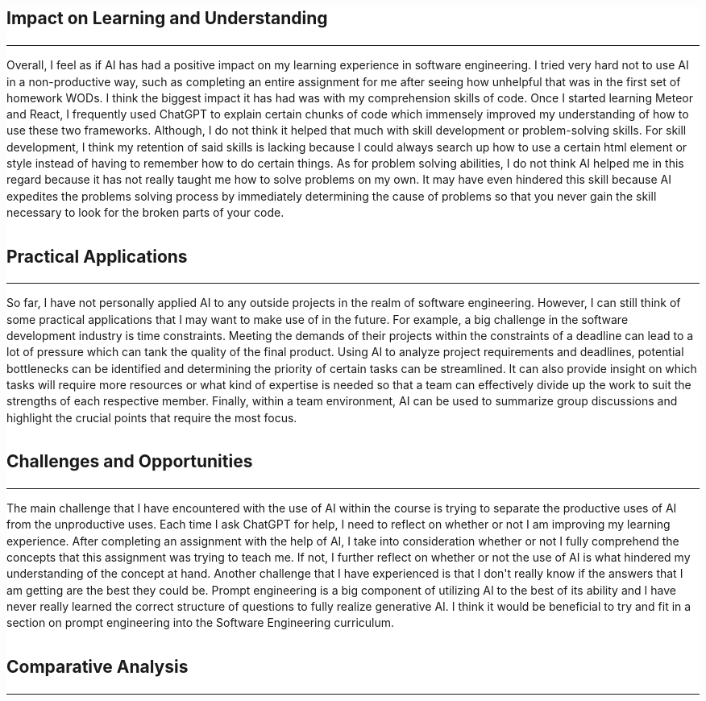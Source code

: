 ## Impact on Learning and Understanding

---

Overall, I feel as if AI has had a positive impact on my learning experience in software engineering. I tried very hard not to use AI in a non-productive way, such as completing an entire assignment for me after seeing how unhelpful that was in the first set of  homework WODs. I think the biggest impact it has had was with my comprehension skills of code. Once I started learning Meteor and React, I frequently used ChatGPT to explain certain chunks of code which immensely improved my understanding of how to use these two frameworks. Although, I do not think it helped that much with skill development or problem-solving skills. For skill development, I think my retention of said skills is lacking because I could always search up how to use a certain html element or style instead of having to remember how to do certain things. As for problem solving abilities, I do not think AI helped me in this regard because it has not really taught me how to solve problems on my own. It may have even hindered this skill because AI expedites the problems solving process by immediately determining the cause of problems so that you never gain the skill necessary to look for the broken parts of your code.

## Practical Applications

---

So far, I have not personally applied AI to any outside projects in the realm of software engineering. However, I can still think of some practical applications that I may want to make use of in the future. For example, a big challenge in the software development industry is time constraints. Meeting the demands of their projects within the constraints of a deadline can lead to a lot of pressure which can tank the quality of the final product. Using AI to analyze project requirements and deadlines, potential bottlenecks can be identified and determining the priority of certain tasks can be streamlined. It can also provide insight on which tasks will require more resources or what kind of expertise is needed so that a team can effectively divide up the work to suit the strengths of each respective member. Finally, within a team environment, AI can be used to summarize group discussions  and highlight the crucial points that require the most focus.

## Challenges and Opportunities

---

The main challenge that I have encountered with the use of AI within the course is trying to separate the productive uses of AI from the unproductive uses. Each time I ask ChatGPT for help, I need to reflect on whether or not I am improving my learning experience. After completing an assignment with the help of AI, I take into consideration whether or not I fully comprehend the concepts that this assignment was trying to teach me. If not, I further reflect on whether or not the use of AI is what hindered my understanding of the concept at hand. Another challenge that I have experienced is that I don't really know if the answers that I am getting are the best they could be. Prompt engineering is a big component of utilizing AI to the best of its ability and I have never really learned the correct structure of questions to fully realize generative AI. I think it would be beneficial to try and fit in a section on prompt engineering into the Software Engineering curriculum.

## Comparative Analysis

---
